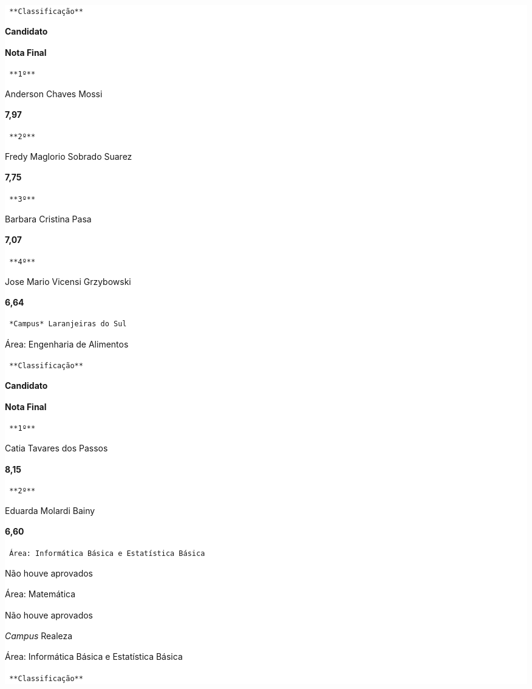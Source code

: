      **Classificação**

   **Candidato**

   **Nota Final**

     **1º**

   Anderson Chaves Mossi

   **7,97**

     **2º**

   Fredy Maglorio Sobrado Suarez

   **7,75**

     **3º**

   Barbara Cristina Pasa

   **7,07**

     **4º**

   Jose Mario Vicensi Grzybowski

   **6,64**

     *Campus* Laranjeiras do Sul

 Área: Engenharia de Alimentos

     **Classificação**

   **Candidato**

   **Nota Final**

     **1º**

   Catia Tavares dos Passos

   **8,15**

     **2º** 

   Eduarda Molardi Bainy

   **6,60**

     Área: Informática Básica e Estatística Básica

 Não houve aprovados

 Área: Matemática

 Não houve aprovados

 *Campus* Realeza

 Área: Informática Básica e Estatística Básica

     **Classificação**
